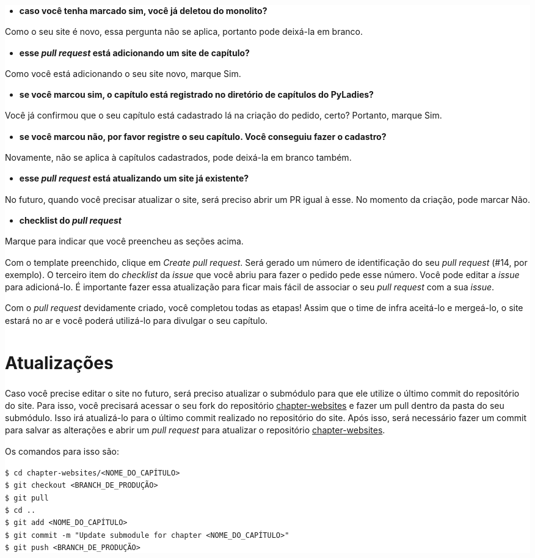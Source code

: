 * **caso você tenha marcado sim, você já deletou do monolito?**

Como o seu site é novo, essa pergunta não se aplica, portanto pode deixá-la em
branco.

* **esse _pull request_ está adicionando um site de capítulo?**

Como você está adicionando o seu site novo, marque Sim.

* **se você marcou sim, o capítulo está registrado no diretório de capítulos do
  PyLadies?**

Você já confirmou que o seu capítulo está cadastrado lá na criação do pedido,
certo? Portanto, marque Sim.

* **se você marcou não, por favor registre o seu capítulo. Você conseguiu fazer
  o cadastro?**

Novamente, não se aplica à capítulos cadastrados, pode deixá-la em branco
também.

* **esse _pull request_ está atualizando um site já existente?**

No futuro, quando você precisar atualizar o site, será preciso abrir um PR igual
à esse. No momento da criação, pode marcar Não.

* **checklist do _pull request_**

Marque para indicar que você preencheu as seções acima.

Com o template preenchido, clique em _Create pull request_. Será gerado um
número de identificação do seu _pull request_ (\#14, por exemplo). O terceiro
item do _checklist_ da _issue_ que você abriu para fazer o pedido pede esse
número. Você pode editar a _issue_ para adicioná-lo. É importante fazer essa
atualização para ficar mais fácil de associar o seu _pull request_ com a sua
_issue_.

Com o _pull request_ devidamente criado, você completou todas as etapas! Assim
que o time de infra aceitá-lo e mergeá-lo, o site estará no ar
e você poderá utilizá-lo para divulgar o seu capítulo.


# Atualizações
Caso você precise editar o site no futuro, será preciso atualizar o submódulo
para que ele utilize o último commit do repositório do site. Para isso, você
precisará acessar o seu fork do repositório
[chapter-websites](https://github.com/pyladies/chapter-websites) e fazer um
pull dentro da pasta do seu submódulo. Isso irá atualizá-lo para o último commit
realizado no repositório do site. Após isso, será necessário fazer um commit
para salvar as alterações e abrir um _pull request_ para atualizar o repositório
[chapter-websites](https://github.com/pyladies/chapter-websites).

Os comandos para isso são:

```console
$ cd chapter-websites/<NOME_DO_CAPÍTULO>
$ git checkout <BRANCH_DE_PRODUÇÃO>
$ git pull
$ cd ..
$ git add <NOME_DO_CAPÍTULO>
$ git commit -m "Update submodule for chapter <NOME_DO_CAPÍTULO>"
$ git push <BRANCH_DE_PRODUÇÃO>

```
